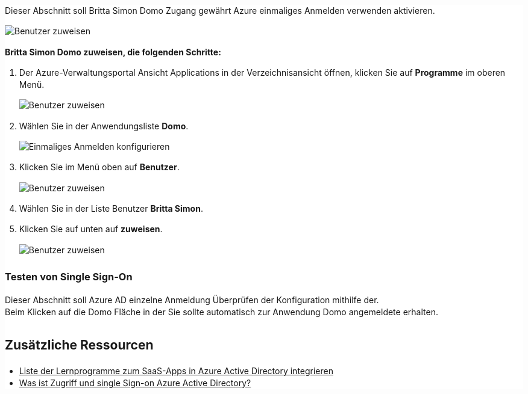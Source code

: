 Dieser Abschnitt soll Britta Simon Domo Zugang gewährt Azure einmaliges Anmelden verwenden aktivieren.

![Benutzer zuweisen][200] 

**Britta Simon Domo zuweisen, die folgenden Schritte:**

1. Der Azure-Verwaltungsportal Ansicht Applications in der Verzeichnisansicht öffnen, klicken Sie auf **Programme** im oberen Menü.

    ![Benutzer zuweisen][201] 

2. Wählen Sie in der Anwendungsliste **Domo**.

    ![Einmaliges Anmelden konfigurieren](./media/active-directory-saas-domo-tutorial/tutorial_domo_50.png) 

1. Klicken Sie im Menü oben auf **Benutzer**.

    ![Benutzer zuweisen][203] 

1. Wählen Sie in der Liste Benutzer **Britta Simon**.

2. Klicken Sie auf unten auf **zuweisen**.

    ![Benutzer zuweisen][205]



### <a name="testing-single-sign-on"></a>Testen von Single Sign-On

Dieser Abschnitt soll Azure AD einzelne Anmeldung Überprüfen der Konfiguration mithilfe der.  
Beim Klicken auf die Domo Fläche in der Sie sollte automatisch zur Anwendung Domo angemeldete erhalten.


## <a name="additional-resources"></a>Zusätzliche Ressourcen

* [Liste der Lernprogramme zum SaaS-Apps in Azure Active Directory integrieren](active-directory-saas-tutorial-list.md)
* [Was ist Zugriff und single Sign-on Azure Active Directory?](active-directory-appssoaccess-whatis.md)




[1]: ./media/active-directory-saas-domo-tutorial/tutorial_general_01.png
[2]: ./media/active-directory-saas-domo-tutorial/tutorial_general_02.png
[3]: ./media/active-directory-saas-domo-tutorial/tutorial_general_03.png
[4]: ./media/active-directory-saas-domo-tutorial/tutorial_general_04.png

[6]: ./media/active-directory-saas-domo-tutorial/tutorial_general_05.png
[10]: ./media/active-directory-saas-domo-tutorial/tutorial_general_06.png
[11]: ./media/active-directory-saas-domo-tutorial/tutorial_general_07.png
[20]: ./media/active-directory-saas-domo-tutorial/tutorial_general_100.png

[200]: ./media/active-directory-saas-domo-tutorial/tutorial_general_200.png
[201]: ./media/active-directory-saas-domo-tutorial/tutorial_general_201.png
[203]: ./media/active-directory-saas-domo-tutorial/tutorial_general_203.png
[204]: ./media/active-directory-saas-domo-tutorial/tutorial_general_204.png
[205]: ./media/active-directory-saas-domo-tutorial/tutorial_general_205.png
